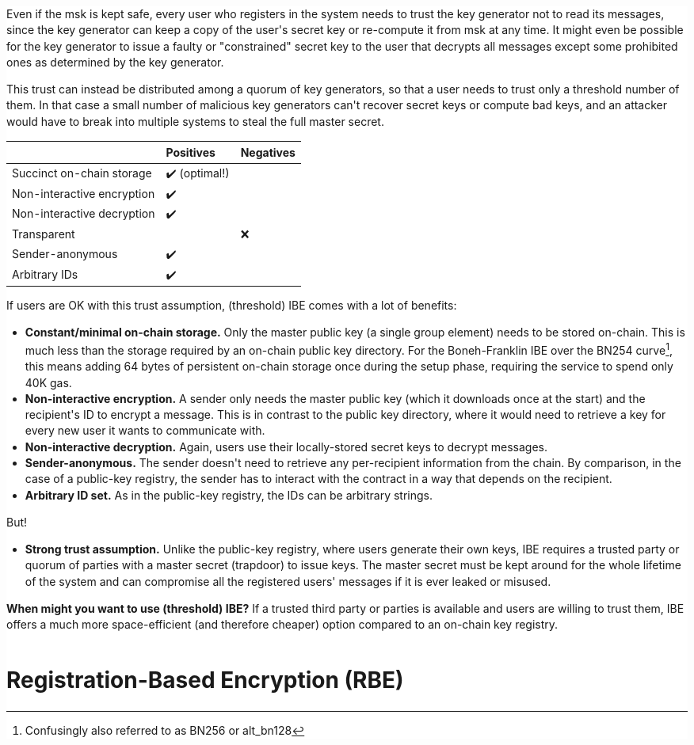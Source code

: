 Even if the msk is kept safe, every user who registers in the system needs to trust the key generator not to read its messages, since the key generator can keep a copy of the user's secret key or re-compute it from msk at any time. It might even be possible for the key generator to issue a faulty or "constrained" secret key to the user that decrypts all messages except some prohibited ones as determined by the key generator.

This trust can instead be distributed among a quorum of key generators, so that a user needs to trust only a threshold number of them. In that case a small number of malicious key generators can't recover secret keys or compute bad keys, and an attacker would have to break into multiple systems to steal the full master secret. 

|                            | Positives                     | Negatives |
| :------------------------- | :---------------------------- | :-------- |
| Succinct on-chain storage  | :heavy_check_mark: (optimal!) |           |
| Non-interactive encryption | :heavy_check_mark:            |           |
| Non-interactive decryption | :heavy_check_mark:            |           |
| Transparent                |                               | :x:       |
| Sender-anonymous           | :heavy_check_mark:            |           |
| Arbitrary IDs              | :heavy_check_mark:            |           |


If users are OK with this trust assumption, (threshold) IBE comes with a lot of benefits:
- **Constant/minimal on-chain storage.** Only the master public key (a single group element) needs to be stored on-chain. This is much less than the storage required by an on-chain public key directory. For the Boneh-Franklin IBE over the BN254 curve[^1], this means adding 64 bytes of persistent on-chain storage once during the setup phase, requiring the service to spend only 40K gas.
- **Non-interactive encryption.** A sender only needs the master public key (which it downloads once at the start) and the recipient's ID to encrypt a message. This is in contrast to the public key directory, where it would need to retrieve a key for every new user it wants to communicate with.
- **Non-interactive decryption.** Again, users use their locally-stored secret keys to decrypt messages.
- **Sender-anonymous.** The sender doesn't need to retrieve any per-recipient information from the chain. By comparison, in the case of a public-key registry, the sender has to interact with the contract in a way that depends on the recipient.
- **Arbitrary ID set.** As in the public-key registry, the IDs can be arbitrary strings.

[^1]:  Confusingly also referred to as BN256 or alt_bn128

But!
- **Strong trust assumption.** Unlike the public-key registry, where users generate their own keys, IBE requires a trusted party or quorum of parties with a master secret (trapdoor) to issue keys. The master secret must be kept around for the whole lifetime of the system and can compromise all the registered users' messages if it is ever leaked or misused.

**When might you want to use (threshold) IBE?** If a trusted third party or parties is available and users are willing to trust them, IBE offers a much more space-efficient (and therefore cheaper) option compared to an on-chain key registry.

# Registration-Based Encryption (RBE)
